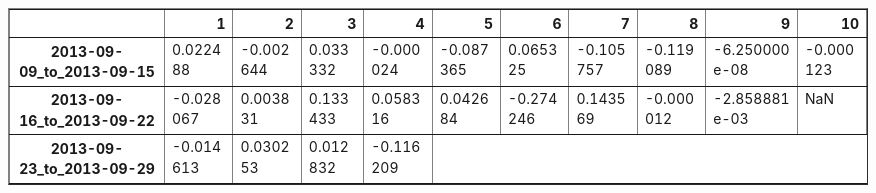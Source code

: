 


<div>
<style scoped>
    .dataframe tbody tr th:only-of-type {
        vertical-align: middle;
    }

    .dataframe tbody tr th {
        vertical-align: top;
    }

    .dataframe thead th {
        text-align: right;
    }
</style>
<table border="1" class="dataframe">
  <thead>
    <tr style="text-align: right;">
      <th></th>
      <th>1</th>
      <th>2</th>
      <th>3</th>
      <th>4</th>
      <th>5</th>
      <th>6</th>
      <th>7</th>
      <th>8</th>
      <th>9</th>
      <th>10</th>
    </tr>
  </thead>
  <tbody>
    <tr>
      <th>2013-09-09_to_2013-09-15</th>
      <td>0.022488</td>
      <td>-0.002644</td>
      <td>0.033332</td>
      <td>-0.000024</td>
      <td>-0.087365</td>
      <td>0.065325</td>
      <td>-0.105757</td>
      <td>-0.119089</td>
      <td>-6.250000e-08</td>
      <td>-0.000123</td>
    </tr>
    <tr>
      <th>2013-09-16_to_2013-09-22</th>
      <td>-0.028067</td>
      <td>0.003831</td>
      <td>0.133433</td>
      <td>0.058316</td>
      <td>0.042684</td>
      <td>-0.274246</td>
      <td>0.143569</td>
      <td>-0.000012</td>
      <td>-2.858881e-03</td>
      <td>NaN</td>
    </tr>
    <tr>
      <th>2013-09-23_to_2013-09-29</th>
      <td>-0.014613</td>
      <td>0.030253</td>
      <td>0.012832</td>
      <td>-0.116209</td>